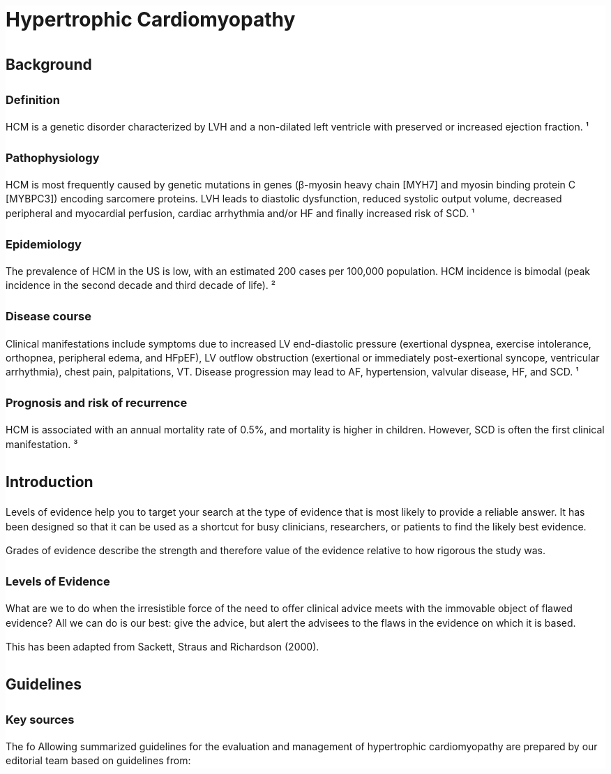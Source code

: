 # Hypertrophic Cardiomyopathy


## Background

### Definition
HCM is a genetic disorder characterized by LVH and a non-dilated left ventricle with preserved or increased ejection fraction. ¹

### Pathophysiology
HCM is most frequently caused by genetic mutations in genes (β-myosin heavy chain [MYH7] and myosin binding protein C [MYBPC3]) encoding sarcomere proteins. LVH leads to diastolic dysfunction, reduced systolic output volume, decreased peripheral and myocardial perfusion, cardiac arrhythmia and/or HF and finally increased risk of SCD. ¹

### Epidemiology
The prevalence of HCM in the US is low, with an estimated 200 cases per 100,000 population. HCM incidence is bimodal (peak incidence in the second decade and third decade of life). ²

### Disease course
Clinical manifestations include symptoms due to increased LV end-diastolic pressure (exertional dyspnea, exercise intolerance, orthopnea, peripheral edema, and HFpEF), LV outflow obstruction (exertional or immediately post-exertional syncope, ventricular arrhythmia), chest pain, palpitations, VT. Disease progression may lead to AF, hypertension, valvular disease, HF, and SCD. ¹

### Prognosis and risk of recurrence
HCM is associated with an annual mortality rate of 0.5%, and mortality is higher in children. However, SCD is often the first clinical manifestation. ³

## Introduction

Levels of evidence help you to target your search at the type of evidence that is most likely to provide a reliable answer. It has been designed so that it can be used as a shortcut for busy clinicians, researchers, or patients to find the likely best evidence.

Grades of evidence describe the strength and therefore value of the evidence relative to how rigorous the study was.

### Levels of Evidence

What are we to do when the irresistible force of the need to offer clinical advice meets with the immovable object of flawed evidence? All we can do is our best: give the advice, but alert the advisees to the flaws in the evidence on which it is based.

This has been adapted from Sackett, Straus and Richardson (2000).

## Guidelines

### Key sources
The fo Allowing summarized guidelines for the evaluation and management of hypertrophic cardiomyopathy are prepared by our editorial team based on guidelines from:
